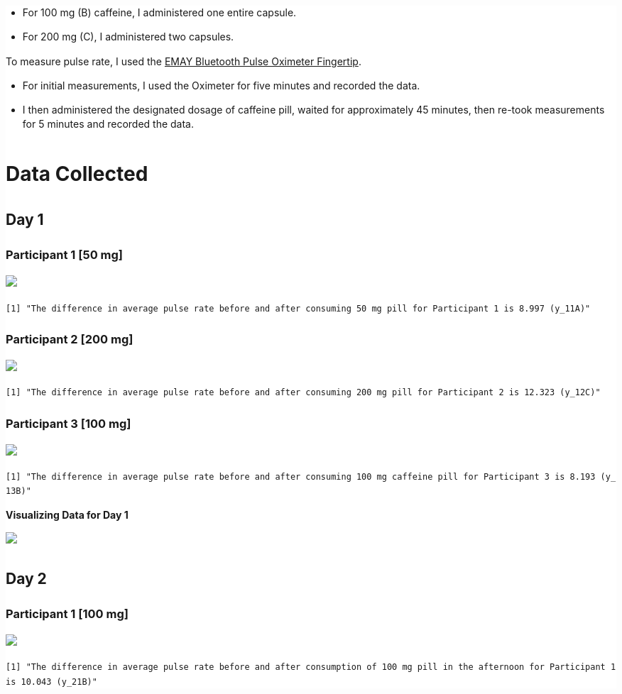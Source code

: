 - For 100 mg (B) caffeine, I administered one entire capsule.

- For 200 mg (C), I administered two capsules.

To measure pulse rate, I used the [EMAY Bluetooth Pulse Oximeter
Fingertip](https://www.amazon.com/dp/B08FFHG69C?psc=1&ref=ppx_yo2ov_dt_b_product_details).

- For initial measurements, I used the Oximeter for five minutes and
  recorded the data.

- I then administered the designated dosage of caffeine pill, waited for
  approximately 45 minutes, then re-took measurements for 5 minutes and
  recorded the data.

# Data Collected

## Day 1

### Participant 1 \[50 mg\]

![](Caffeine_effect_on_pulse_rate_files/figure-gfm/unnamed-chunk-3-1.png)

    [1] "The difference in average pulse rate before and after consuming 50 mg pill for Participant 1 is 8.997 (y_11A)"

### Participant 2 \[200 mg\]

![](Caffeine_effect_on_pulse_rate_files/figure-gfm/unnamed-chunk-6-1.png)

    [1] "The difference in average pulse rate before and after consuming 200 mg pill for Participant 2 is 12.323 (y_12C)"

### Participant 3 \[100 mg\]

![](Caffeine_effect_on_pulse_rate_files/figure-gfm/unnamed-chunk-9-1.png)

    [1] "The difference in average pulse rate before and after consuming 100 mg caffeine pill for Participant 3 is 8.193 (y_13B)"

**Visualizing Data for Day 1**

![](Caffeine_effect_on_pulse_rate_files/figure-gfm/unnamed-chunk-11-1.png)

## Day 2

### Participant 1 \[100 mg\]

![](Caffeine_effect_on_pulse_rate_files/figure-gfm/unnamed-chunk-13-1.png)

    [1] "The difference in average pulse rate before and after consumption of 100 mg pill in the afternoon for Participant 1 is 10.043 (y_21B)"

